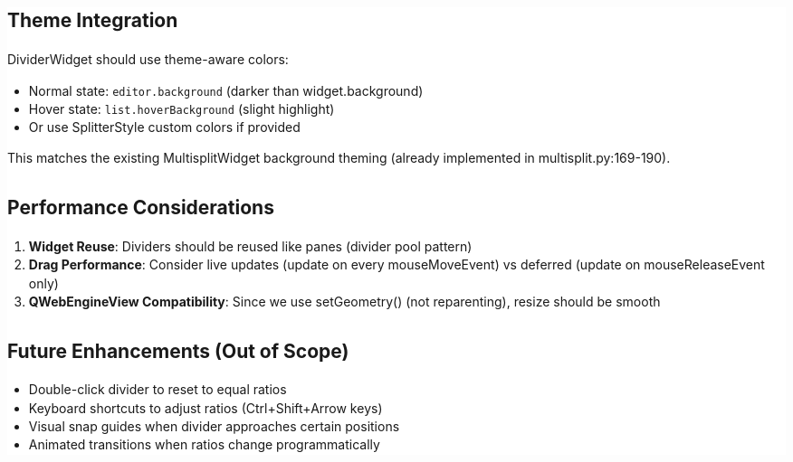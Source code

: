## Theme Integration

DividerWidget should use theme-aware colors:
- Normal state: `editor.background` (darker than widget.background)
- Hover state: `list.hoverBackground` (slight highlight)
- Or use SplitterStyle custom colors if provided

This matches the existing MultisplitWidget background theming (already implemented in multisplit.py:169-190).

## Performance Considerations

1. **Widget Reuse**: Dividers should be reused like panes (divider pool pattern)
2. **Drag Performance**: Consider live updates (update on every mouseMoveEvent) vs deferred (update on mouseReleaseEvent only)
3. **QWebEngineView Compatibility**: Since we use setGeometry() (not reparenting), resize should be smooth

## Future Enhancements (Out of Scope)

- Double-click divider to reset to equal ratios
- Keyboard shortcuts to adjust ratios (Ctrl+Shift+Arrow keys)
- Visual snap guides when divider approaches certain positions
- Animated transitions when ratios change programmatically
